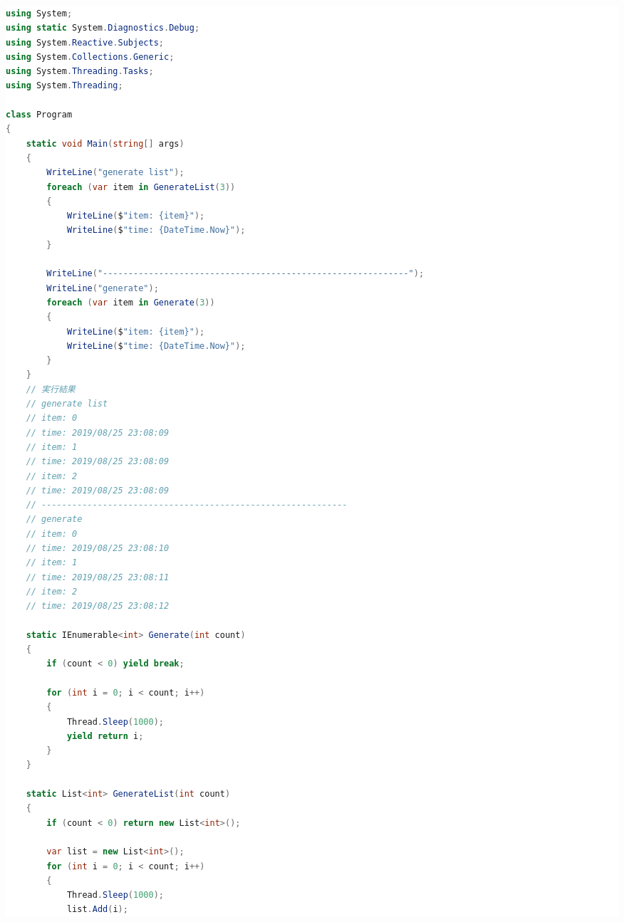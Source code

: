 ```cs
using System;
using static System.Diagnostics.Debug;
using System.Reactive.Subjects;
using System.Collections.Generic;
using System.Threading.Tasks;
using System.Threading;

class Program
{
    static void Main(string[] args)
    {
        WriteLine("generate list");
        foreach (var item in GenerateList(3))
        {
            WriteLine($"item: {item}");
            WriteLine($"time: {DateTime.Now}");
        }

        WriteLine("------------------------------------------------------------");
        WriteLine("generate");
        foreach (var item in Generate(3))
        {
            WriteLine($"item: {item}");
            WriteLine($"time: {DateTime.Now}");
        }
    }
    // 実行結果
    // generate list
    // item: 0
    // time: 2019/08/25 23:08:09
    // item: 1
    // time: 2019/08/25 23:08:09
    // item: 2
    // time: 2019/08/25 23:08:09
    // ------------------------------------------------------------
    // generate
    // item: 0
    // time: 2019/08/25 23:08:10
    // item: 1
    // time: 2019/08/25 23:08:11
    // item: 2
    // time: 2019/08/25 23:08:12

    static IEnumerable<int> Generate(int count)
    {
        if (count < 0) yield break;

        for (int i = 0; i < count; i++)
        {
            Thread.Sleep(1000);
            yield return i;
        }
    }

    static List<int> GenerateList(int count)
    {
        if (count < 0) return new List<int>();

        var list = new List<int>();
        for (int i = 0; i < count; i++)
        {
            Thread.Sleep(1000);
            list.Add(i);
```